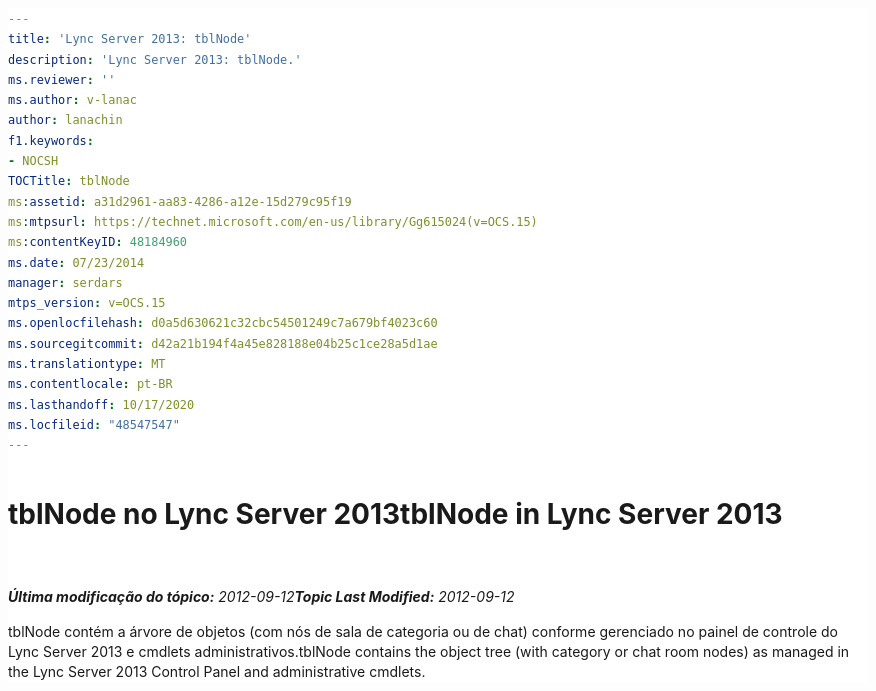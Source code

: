 ```yaml
---
title: 'Lync Server 2013: tblNode'
description: 'Lync Server 2013: tblNode.'
ms.reviewer: ''
ms.author: v-lanac
author: lanachin
f1.keywords:
- NOCSH
TOCTitle: tblNode
ms:assetid: a31d2961-aa83-4286-a12e-15d279c95f19
ms:mtpsurl: https://technet.microsoft.com/en-us/library/Gg615024(v=OCS.15)
ms:contentKeyID: 48184960
ms.date: 07/23/2014
manager: serdars
mtps_version: v=OCS.15
ms.openlocfilehash: d0a5d630621c32cbc54501249c7a679bf4023c60
ms.sourcegitcommit: d42a21b194f4a45e828188e04b25c1ce28a5d1ae
ms.translationtype: MT
ms.contentlocale: pt-BR
ms.lasthandoff: 10/17/2020
ms.locfileid: "48547547"
---
```

# <a name="tblnode-in-lync-server-2013"></a><span data-ttu-id="88b07-103">tblNode no Lync Server 2013</span><span class="sxs-lookup"><span data-stu-id="88b07-103">tblNode in Lync Server 2013</span></span>

<div data-xmlns="http://www.w3.org/1999/xhtml">

<div class="topic" data-xmlns="http://www.w3.org/1999/xhtml" data-msxsl="urn:schemas-microsoft-com:xslt" data-cs="https://msdn.microsoft.com/">

<div data-asp="https://msdn2.microsoft.com/asp">



</div>

<div id="mainSection">

<div id="mainBody">

<span> </span>

<span data-ttu-id="88b07-104">_**Última modificação do tópico:** 2012-09-12_</span><span class="sxs-lookup"><span data-stu-id="88b07-104">_**Topic Last Modified:** 2012-09-12_</span></span>

<span data-ttu-id="88b07-105">tblNode contém a árvore de objetos (com nós de sala de categoria ou de chat) conforme gerenciado no painel de controle do Lync Server 2013 e cmdlets administrativos.</span><span class="sxs-lookup"><span data-stu-id="88b07-105">tblNode contains the object tree (with category or chat room nodes) as managed in the Lync Server 2013 Control Panel and administrative cmdlets.</span></span>
